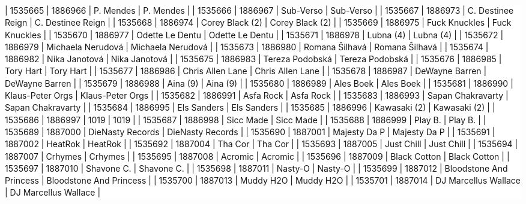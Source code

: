 | 1535665 | 1886966 | P. Mendes | P. Mendes |
| 1535666 | 1886967 | Sub-Verso | Sub-Verso |
| 1535667 | 1886973 | C. Destinee Reign | C. Destinee Reign |
| 1535668 | 1886974 | Corey Black (2) | Corey Black (2) |
| 1535669 | 1886975 | Fuck Knuckles | Fuck Knuckles |
| 1535670 | 1886977 | Odette Le Dentu | Odette Le Dentu |
| 1535671 | 1886978 | Lubna (4) | Lubna (4) |
| 1535672 | 1886979 | Michaela Nerudová | Michaela Nerudová |
| 1535673 | 1886980 | Romana Šilhavá | Romana Šilhavá |
| 1535674 | 1886982 | Nika Janotová | Nika Janotová |
| 1535675 | 1886983 | Tereza Podobská | Tereza Podobská |
| 1535676 | 1886985 | Tory Hart | Tory Hart |
| 1535677 | 1886986 | Chris Allen Lane | Chris Allen Lane |
| 1535678 | 1886987 | DeWayne Barren | DeWayne Barren |
| 1535679 | 1886988 | Aina (9) | Aina (9) |
| 1535680 | 1886989 | Ales Boek | Ales Boek |
| 1535681 | 1886990 | Klaus-Peter Orgs | Klaus-Peter Orgs |
| 1535682 | 1886991 | Asfa Rock | Asfa Rock |
| 1535683 | 1886993 | Sapan Chakravarty | Sapan Chakravarty |
| 1535684 | 1886995 | Els Sanders | Els Sanders |
| 1535685 | 1886996 | Kawasaki (2) | Kawasaki (2) |
| 1535686 | 1886997 | 1019 | 1019 |
| 1535687 | 1886998 | Sicc Made | Sicc Made |
| 1535688 | 1886999 | Play B. | Play B. |
| 1535689 | 1887000 | DieNasty Records | DieNasty Records |
| 1535690 | 1887001 | Majesty Da P | Majesty Da P |
| 1535691 | 1887002 | HeatRok | HeatRok |
| 1535692 | 1887004 | Tha Cor | Tha Cor |
| 1535693 | 1887005 | Just Chill | Just Chill |
| 1535694 | 1887007 | Crhymes | Crhymes |
| 1535695 | 1887008 | Acromic | Acromic |
| 1535696 | 1887009 | Black Cotton | Black Cotton |
| 1535697 | 1887010 | Shavone C. | Shavone C. |
| 1535698 | 1887011 | Nasty-O | Nasty-O |
| 1535699 | 1887012 | Bloodstone And Princess | Bloodstone And Princess |
| 1535700 | 1887013 | Muddy H2O | Muddy H2O |
| 1535701 | 1887014 | DJ Marcellus Wallace | DJ Marcellus Wallace |